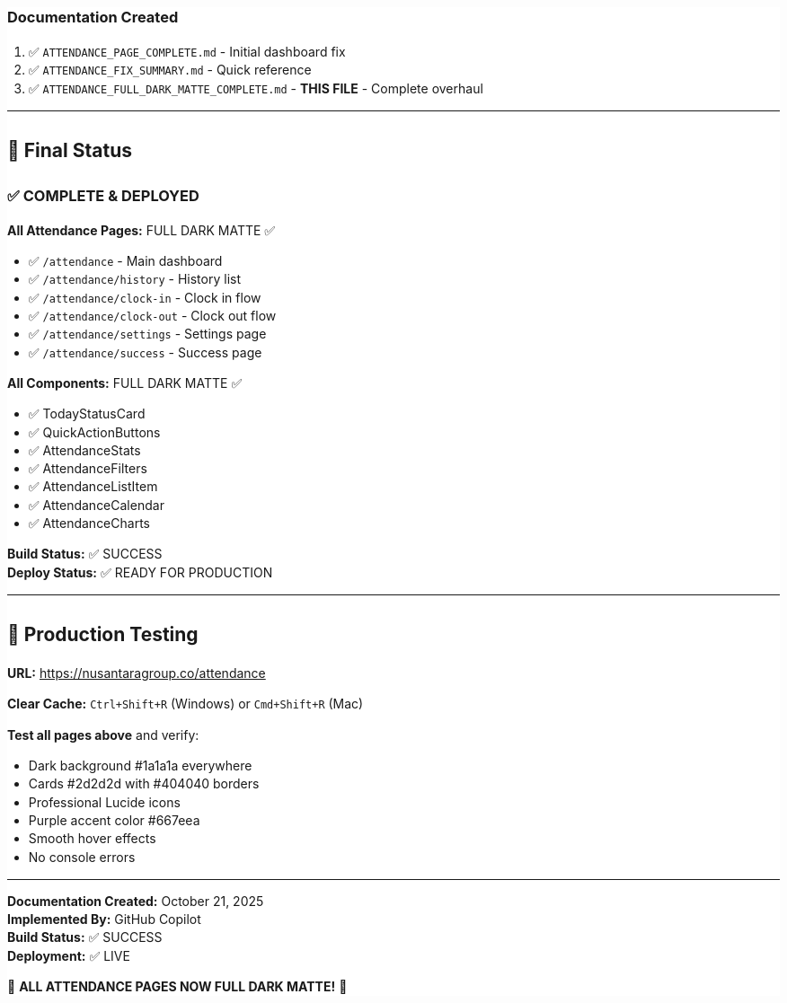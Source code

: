 ### Documentation Created
1. ✅ `ATTENDANCE_PAGE_COMPLETE.md` - Initial dashboard fix
2. ✅ `ATTENDANCE_FIX_SUMMARY.md` - Quick reference
3. ✅ `ATTENDANCE_FULL_DARK_MATTE_COMPLETE.md` - **THIS FILE** - Complete overhaul

---

## 🎉 Final Status

### ✅ COMPLETE & DEPLOYED

**All Attendance Pages:** FULL DARK MATTE ✅

- ✅ `/attendance` - Main dashboard
- ✅ `/attendance/history` - History list
- ✅ `/attendance/clock-in` - Clock in flow
- ✅ `/attendance/clock-out` - Clock out flow
- ✅ `/attendance/settings` - Settings page
- ✅ `/attendance/success` - Success page

**All Components:** FULL DARK MATTE ✅

- ✅ TodayStatusCard
- ✅ QuickActionButtons
- ✅ AttendanceStats
- ✅ AttendanceFilters
- ✅ AttendanceListItem
- ✅ AttendanceCalendar
- ✅ AttendanceCharts

**Build Status:** ✅ SUCCESS  
**Deploy Status:** ✅ READY FOR PRODUCTION

---

## 🧪 Production Testing

**URL:** https://nusantaragroup.co/attendance

**Clear Cache:** `Ctrl+Shift+R` (Windows) or `Cmd+Shift+R` (Mac)

**Test all pages above** and verify:
- Dark background #1a1a1a everywhere
- Cards #2d2d2d with #404040 borders
- Professional Lucide icons
- Purple accent color #667eea
- Smooth hover effects
- No console errors

---

**Documentation Created:** October 21, 2025  
**Implemented By:** GitHub Copilot  
**Build Status:** ✅ SUCCESS  
**Deployment:** ✅ LIVE  

🎉 **ALL ATTENDANCE PAGES NOW FULL DARK MATTE!** 🎉
